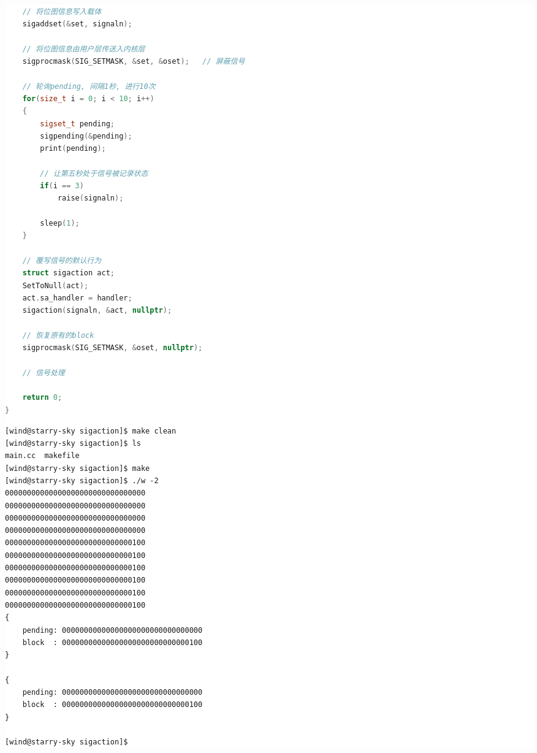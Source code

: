 ```cpp
    // 将位图信息写入载体
    sigaddset(&set, signaln);

    // 将位图信息由用户层传送入内核层
    sigprocmask(SIG_SETMASK, &set, &oset);   // 屏蔽信号

    // 轮询pending, 间隔1秒, 进行10次
    for(size_t i = 0; i < 10; i++)
    {
        sigset_t pending;
        sigpending(&pending);
        print(pending);

        // 让第五秒处于信号被记录状态
        if(i == 3)
            raise(signaln);

        sleep(1);
    }

    // 覆写信号的默认行为
    struct sigaction act;
    SetToNull(act);
    act.sa_handler = handler;
    sigaction(signaln, &act, nullptr);

    // 恢复原有的block
    sigprocmask(SIG_SETMASK, &oset, nullptr);

    // 信号处理

    return 0;
}
```

```shell
[wind@starry-sky sigaction]$ make clean
[wind@starry-sky sigaction]$ ls
main.cc  makefile
[wind@starry-sky sigaction]$ make
[wind@starry-sky sigaction]$ ./w -2
00000000000000000000000000000000
00000000000000000000000000000000
00000000000000000000000000000000
00000000000000000000000000000000
00000000000000000000000000000100
00000000000000000000000000000100
00000000000000000000000000000100
00000000000000000000000000000100
00000000000000000000000000000100
00000000000000000000000000000100
{
    pending: 00000000000000000000000000000000
    block  : 00000000000000000000000000000100
}

{
    pending: 00000000000000000000000000000000
    block  : 00000000000000000000000000000100
}

[wind@starry-sky sigaction]$
```
